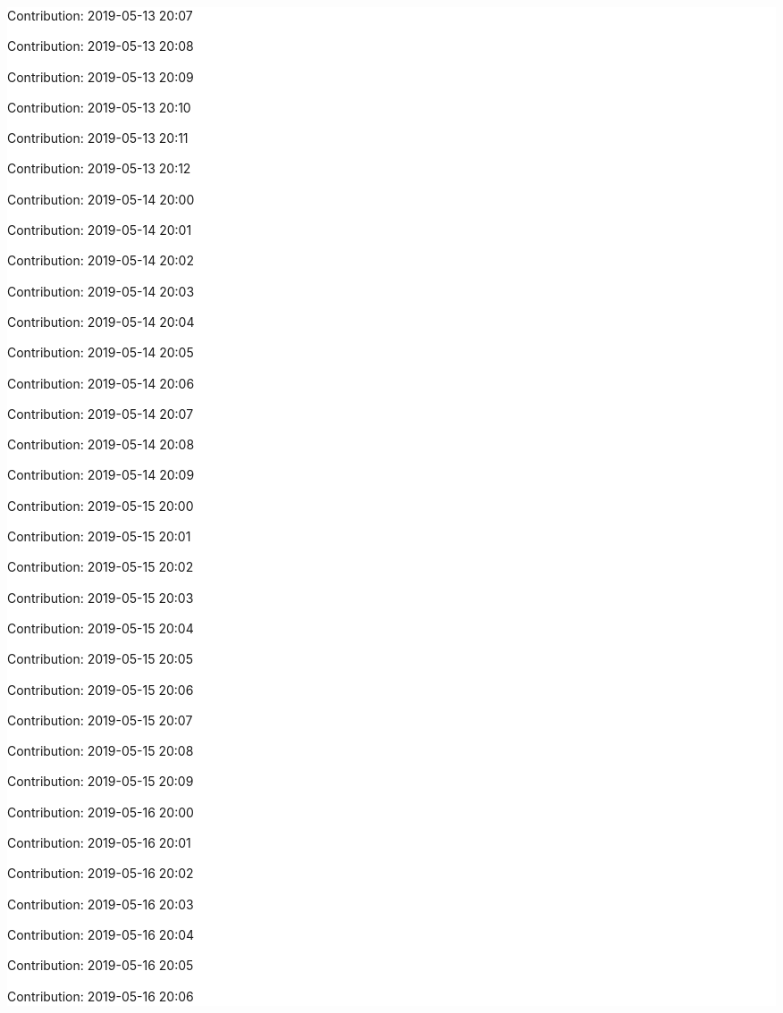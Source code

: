 Contribution: 2019-05-13 20:07

Contribution: 2019-05-13 20:08

Contribution: 2019-05-13 20:09

Contribution: 2019-05-13 20:10

Contribution: 2019-05-13 20:11

Contribution: 2019-05-13 20:12

Contribution: 2019-05-14 20:00

Contribution: 2019-05-14 20:01

Contribution: 2019-05-14 20:02

Contribution: 2019-05-14 20:03

Contribution: 2019-05-14 20:04

Contribution: 2019-05-14 20:05

Contribution: 2019-05-14 20:06

Contribution: 2019-05-14 20:07

Contribution: 2019-05-14 20:08

Contribution: 2019-05-14 20:09

Contribution: 2019-05-15 20:00

Contribution: 2019-05-15 20:01

Contribution: 2019-05-15 20:02

Contribution: 2019-05-15 20:03

Contribution: 2019-05-15 20:04

Contribution: 2019-05-15 20:05

Contribution: 2019-05-15 20:06

Contribution: 2019-05-15 20:07

Contribution: 2019-05-15 20:08

Contribution: 2019-05-15 20:09

Contribution: 2019-05-16 20:00

Contribution: 2019-05-16 20:01

Contribution: 2019-05-16 20:02

Contribution: 2019-05-16 20:03

Contribution: 2019-05-16 20:04

Contribution: 2019-05-16 20:05

Contribution: 2019-05-16 20:06
